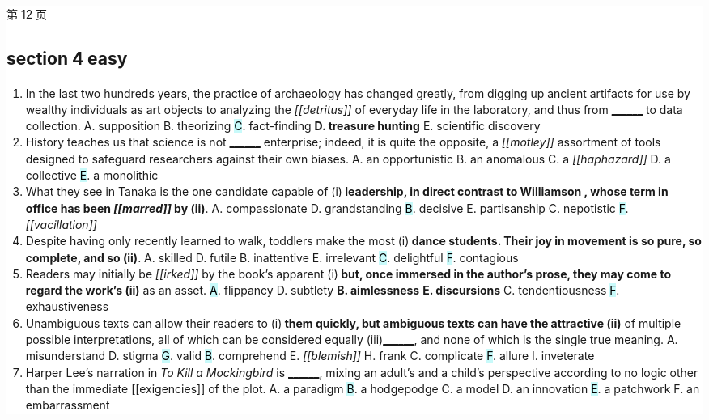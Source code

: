 第 12 页

## section 4 easy

1. In the last two hundreds years, the practice of archaeology has changed greatly, from digging up ancient artifacts for use by wealthy individuals as art objects to analyzing the *[[detritus]]* of everyday life in the laboratory, and thus from <u>______</u> to data collection.
A. supposition
B. theorizing
<mark style="background: #ABF7F7A6;">C</mark>. fact-finding
**D. treasure hunting**
E. scientific discovery
2. History teaches us that science is not <u>______</u> enterprise; indeed, it is quite the opposite, a *[[motley]]* assortment of tools designed to safeguard researchers against their own biases.
A. an opportunistic
B. an anomalous
C. a *[[haphazard]]*
D. a collective
<mark style="background: #ABF7F7A6;">E</mark>. a monolithic
3. What they see in Tanaka is the one candidate capable of (i)<u>______</u> leadership, in direct contrast to Williamson , whose term in office has been *[[marred]]* by (ii)<u>______</u>.
A. compassionate
D. grandstanding
<mark style="background: #ABF7F7A6;">B</mark>. decisive
E. partisanship
C. nepotistic
<mark style="background: #ABF7F7A6;">F</mark>. *[[vacillation]]*
4. Despite having only recently learned to walk, toddlers make the most (i)<u>______</u> dance students. Their joy in movement is so pure, so complete, and so (ii)<u>______</u>.
A. skilled
D. futile
B. inattentive
E. irrelevant
<mark style="background: #ABF7F7A6;">C</mark>. delightful
<mark style="background: #ABF7F7A6;">F</mark>. contagious
5. Readers may initially be *[[irked]]* by the book’s apparent (i)<u>______</u> but, once immersed in the author’s prose, they may come to regard the work’s (ii)<u>______</u> as an asset.
<mark style="background: #ABF7F7A6;">A</mark>. flippancy
D. subtlety
**B. aimlessness**
**E. discursions**
C. tendentiousness
<mark style="background: #ABF7F7A6;">F</mark>. exhaustiveness
6. Unambiguous texts can allow their readers to (i)<u>______</u> them quickly, but ambiguous texts can have the attractive (ii)<u>______</u> of multiple possible interpretations, all of which can be considered equally (iii)<u>______</u>, and none of which is the single true meaning.
A. misunderstand
D. stigma
<mark style="background: #ABF7F7A6;">G</mark>. valid
<mark style="background: #ABF7F7A6;">B</mark>. comprehend
E. *[[blemish]]*
H. frank
C. complicate
<mark style="background: #ABF7F7A6;">F</mark>. allure
I. inveterate
7. Harper Lee’s narration in _To Kill a Mockingbird_ is <u>______</u>, mixing an adult’s and a child’s perspective according to no logic other than the immediate [[exigencies]] of the plot.
A. a paradigm
<mark style="background: #ABF7F7A6;">B</mark>. a hodgepodge
C. a model
D. an innovation
<mark style="background: #ABF7F7A6;">E</mark>. a patchwork
F. an embarrassment